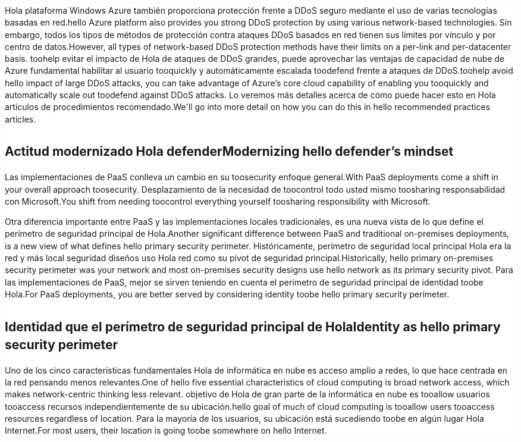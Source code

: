 <span data-ttu-id="e77c1-139">Hola plataforma Windows Azure también proporciona protección frente a DDoS seguro mediante el uso de varias tecnologías basadas en red.</span><span class="sxs-lookup"><span data-stu-id="e77c1-139">hello Azure platform also provides you strong DDoS protection by using various network-based technologies.</span></span> <span data-ttu-id="e77c1-140">Sin embargo, todos los tipos de métodos de protección contra ataques DDoS basados en red tienen sus límites por vínculo y por centro de datos.</span><span class="sxs-lookup"><span data-stu-id="e77c1-140">However, all types of network-based DDoS protection methods have their limits on a per-link and per-datacenter basis.</span></span> <span data-ttu-id="e77c1-141">toohelp evitar el impacto de Hola de ataques de DDoS grandes, puede aprovechar las ventajas de capacidad de nube de Azure fundamental habilitar al usuario tooquickly y automáticamente escalada toodefend frente a ataques de DDoS.</span><span class="sxs-lookup"><span data-stu-id="e77c1-141">toohelp avoid hello impact of large DDoS attacks, you can take advantage of Azure’s core cloud capability of enabling you tooquickly and automatically scale out toodefend against DDoS attacks.</span></span> <span data-ttu-id="e77c1-142">Lo veremos más detalles acerca de cómo puede hacer esto en Hola artículos de procedimientos recomendado.</span><span class="sxs-lookup"><span data-stu-id="e77c1-142">We'll go into more detail on how you can do this in hello recommended practices articles.</span></span>

## <a name="modernizing-hello-defenders-mindset"></a><span data-ttu-id="e77c1-143">Actitud modernizado Hola defender</span><span class="sxs-lookup"><span data-stu-id="e77c1-143">Modernizing hello defender’s mindset</span></span>
<span data-ttu-id="e77c1-144">Las implementaciones de PaaS conlleva un cambio en su toosecurity enfoque general.</span><span class="sxs-lookup"><span data-stu-id="e77c1-144">With PaaS deployments come a shift in your overall approach toosecurity.</span></span> <span data-ttu-id="e77c1-145">Desplazamiento de la necesidad de toocontrol todo usted mismo toosharing responsabilidad con Microsoft.</span><span class="sxs-lookup"><span data-stu-id="e77c1-145">You shift from needing toocontrol everything yourself toosharing responsibility with Microsoft.</span></span>

<span data-ttu-id="e77c1-146">Otra diferencia importante entre PaaS y las implementaciones locales tradicionales, es una nueva vista de lo que define el perímetro de seguridad principal de Hola.</span><span class="sxs-lookup"><span data-stu-id="e77c1-146">Another significant difference between PaaS and traditional on-premises deployments, is a new view of what defines hello primary security perimeter.</span></span> <span data-ttu-id="e77c1-147">Históricamente, perímetro de seguridad local principal Hola era la red y más local seguridad diseños uso Hola red como su pivot de seguridad principal.</span><span class="sxs-lookup"><span data-stu-id="e77c1-147">Historically, hello primary on-premises security perimeter was your network and most on-premises security designs use hello network as its primary security pivot.</span></span> <span data-ttu-id="e77c1-148">Para las implementaciones de PaaS, mejor se sirven teniendo en cuenta el perímetro de seguridad principal de identidad toobe Hola.</span><span class="sxs-lookup"><span data-stu-id="e77c1-148">For PaaS deployments, you are better served by considering identity toobe hello primary security perimeter.</span></span>

## <a name="identity-as-hello-primary-security-perimeter"></a><span data-ttu-id="e77c1-149">Identidad que el perímetro de seguridad principal de Hola</span><span class="sxs-lookup"><span data-stu-id="e77c1-149">Identity as hello primary security perimeter</span></span>
<span data-ttu-id="e77c1-150">Uno de los cinco características fundamentales Hola de informática en nube es acceso amplio a redes, lo que hace centrada en la red pensando menos relevantes.</span><span class="sxs-lookup"><span data-stu-id="e77c1-150">One of hello five essential characteristics of cloud computing is broad network access, which makes network-centric thinking less relevant.</span></span> <span data-ttu-id="e77c1-151">objetivo de Hola de gran parte de la informática en nube es tooallow usuarios tooaccess recursos independientemente de su ubicación.</span><span class="sxs-lookup"><span data-stu-id="e77c1-151">hello goal of much of cloud computing is tooallow users tooaccess resources regardless of location.</span></span> <span data-ttu-id="e77c1-152">Para la mayoría de los usuarios, su ubicación está sucediendo toobe en algún lugar Hola Internet.</span><span class="sxs-lookup"><span data-stu-id="e77c1-152">For most users, their location is going toobe somewhere on hello Internet.</span></span>
